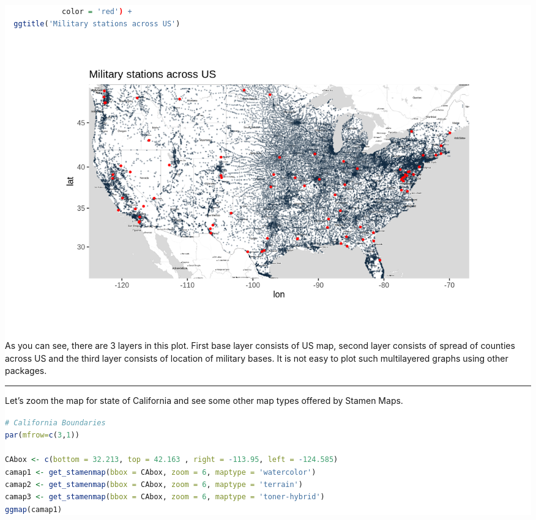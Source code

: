 ```r
             color = 'red') + 
  ggtitle('Military stations across US')
```

<img src="maps_files/figure-html/multilayer-1.png" width="672" style="display: block; margin: auto;" />

As you can see, there are 3 layers in this plot. First base layer consists of US map, second layer consists of spread of counties across US and the third layer consists of location of military bases. It is not easy to plot such multilayered graphs using other packages. 

***

Let’s zoom the map for state of California and see some other map types offered by Stamen Maps.


```r
# California Boundaries
par(mfrow=c(3,1))

CAbox <- c(bottom = 32.213, top = 42.163 , right = -113.95, left = -124.585)
camap1 <- get_stamenmap(bbox = CAbox, zoom = 6, maptype = 'watercolor')
camap2 <- get_stamenmap(bbox = CAbox, zoom = 6, maptype = 'terrain')
camap3 <- get_stamenmap(bbox = CAbox, zoom = 6, maptype = 'toner-hybrid')
ggmap(camap1)
```
